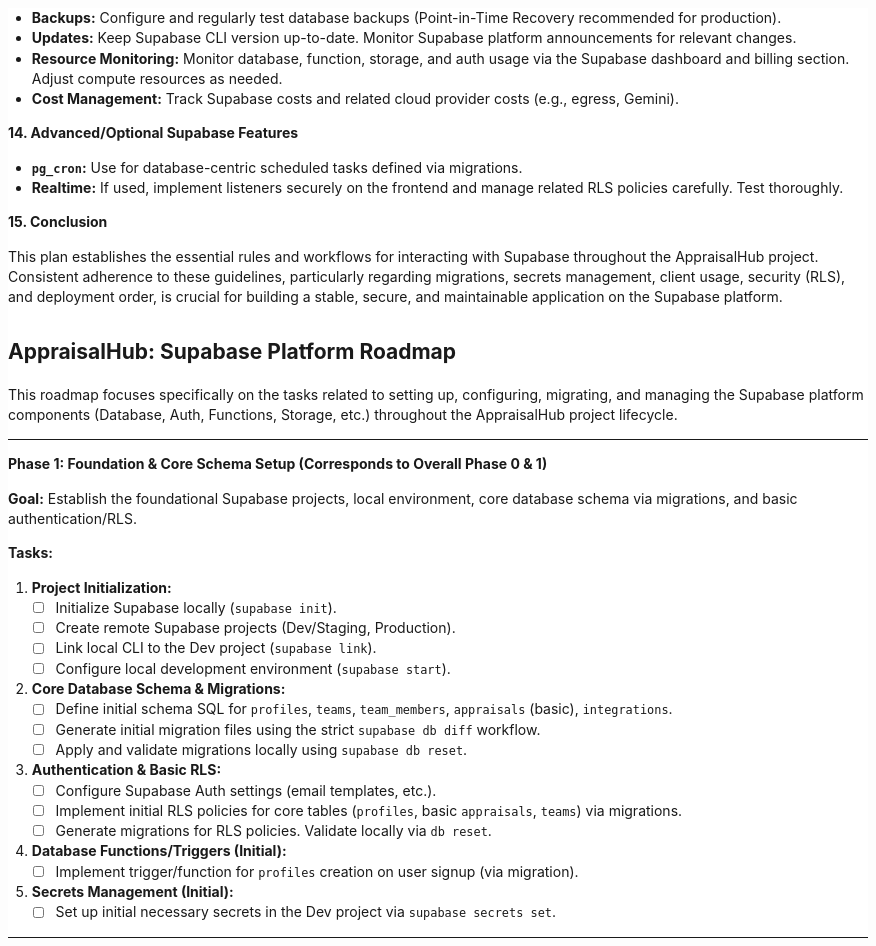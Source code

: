 *   **Backups:** Configure and regularly test database backups (Point-in-Time Recovery recommended for production).
*   **Updates:** Keep Supabase CLI version up-to-date. Monitor Supabase platform announcements for relevant changes.
*   **Resource Monitoring:** Monitor database, function, storage, and auth usage via the Supabase dashboard and billing section. Adjust compute resources as needed.
*   **Cost Management:** Track Supabase costs and related cloud provider costs (e.g., egress, Gemini).

**14. Advanced/Optional Supabase Features**

*   **`pg_cron`:** Use for database-centric scheduled tasks defined via migrations.
*   **Realtime:** If used, implement listeners securely on the frontend and manage related RLS policies carefully. Test thoroughly.

**15. Conclusion**

This plan establishes the essential rules and workflows for interacting with Supabase throughout the AppraisalHub project. Consistent adherence to these guidelines, particularly regarding migrations, secrets management, client usage, security (RLS), and deployment order, is crucial for building a stable, secure, and maintainable application on the Supabase platform.

## AppraisalHub: Supabase Platform Roadmap

This roadmap focuses specifically on the tasks related to setting up, configuring, migrating, and managing the Supabase platform components (Database, Auth, Functions, Storage, etc.) throughout the AppraisalHub project lifecycle.

---

**Phase 1: Foundation & Core Schema Setup (Corresponds to Overall Phase 0 & 1)**

**Goal:** Establish the foundational Supabase projects, local environment, core database schema via migrations, and basic authentication/RLS.

**Tasks:**

1.  **Project Initialization:**
    *   [ ] Initialize Supabase locally (`supabase init`).
    *   [ ] Create remote Supabase projects (Dev/Staging, Production).
    *   [ ] Link local CLI to the Dev project (`supabase link`).
    *   [ ] Configure local development environment (`supabase start`).
2.  **Core Database Schema & Migrations:**
    *   [ ] Define initial schema SQL for `profiles`, `teams`, `team_members`, `appraisals` (basic), `integrations`.
    *   [ ] Generate initial migration files using the strict `supabase db diff` workflow.
    *   [ ] Apply and validate migrations locally using `supabase db reset`.
3.  **Authentication & Basic RLS:**
    *   [ ] Configure Supabase Auth settings (email templates, etc.).
    *   [ ] Implement initial RLS policies for core tables (`profiles`, basic `appraisals`, `teams`) via migrations.
    *   [ ] Generate migrations for RLS policies. Validate locally via `db reset`.
4.  **Database Functions/Triggers (Initial):**
    *   [ ] Implement trigger/function for `profiles` creation on user signup (via migration).
5.  **Secrets Management (Initial):**
    *   [ ] Set up initial necessary secrets in the Dev project via `supabase secrets set`.

---